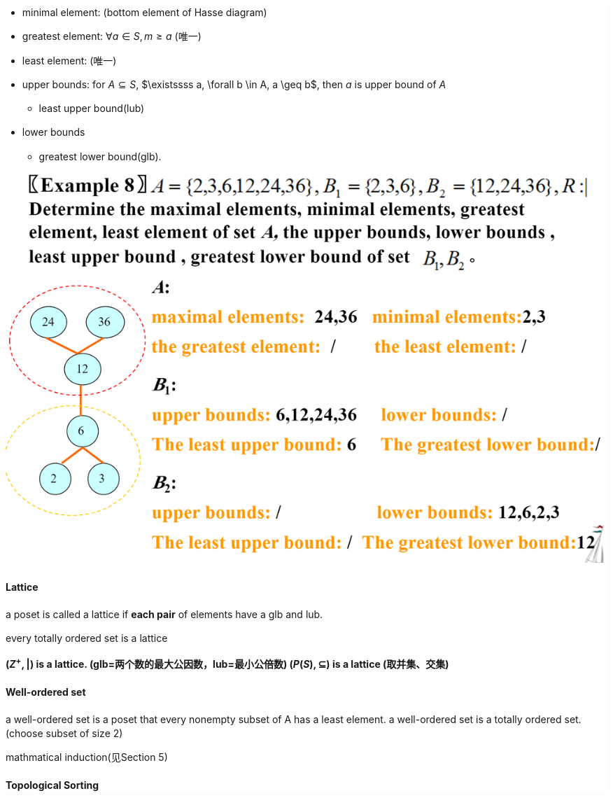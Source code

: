 - minimal element: (bottom element of Hasse diagram)

- greatest element: $\forall a \in S,m \geq a$ (唯一)

- least element: (唯一)

- upper bounds: for $A \subseteq S$, $\existssss a, \forall b \in A, a \geq b$, then $a$ is upper bound of $A$

    - least upper bound(lub)

- lower bounds

    - greatest lower bound(glb).

![165b7177d8e14eb3fc8d55cce93fc393.png](../../_resources/165b7177d8e14eb3fc8d55cce93fc393.png)

#### Lattice

a poset is called a lattice if **each pair** of elements have a glb and lub.

every totally ordered set is a lattice

**$(Z^+,|)$ is a lattice. (glb=两个数的最大公因数，lub=最小公倍数) 
$(P(S),\subseteq)$ is a lattice (取并集、交集)**

#### Well-ordered set

a well-ordered set is a poset that every nonempty subset of A has a least element.
a well-ordered set is a totally ordered set.(choose subset of size 2)

mathmatical induction(见Section 5)

#### Topological Sorting

